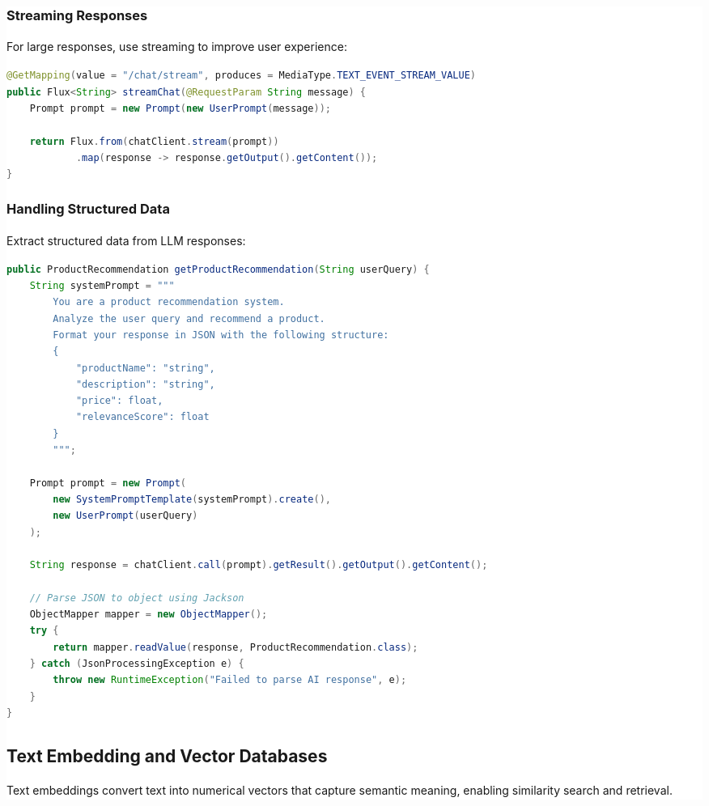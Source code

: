 ### Streaming Responses

For large responses, use streaming to improve user experience:

```java
@GetMapping(value = "/chat/stream", produces = MediaType.TEXT_EVENT_STREAM_VALUE)
public Flux<String> streamChat(@RequestParam String message) {
    Prompt prompt = new Prompt(new UserPrompt(message));
    
    return Flux.from(chatClient.stream(prompt))
            .map(response -> response.getOutput().getContent());
}
```

### Handling Structured Data

Extract structured data from LLM responses:

```java
public ProductRecommendation getProductRecommendation(String userQuery) {
    String systemPrompt = """
        You are a product recommendation system.
        Analyze the user query and recommend a product.
        Format your response in JSON with the following structure:
        {
            "productName": "string",
            "description": "string",
            "price": float,
            "relevanceScore": float
        }
        """;
    
    Prompt prompt = new Prompt(
        new SystemPromptTemplate(systemPrompt).create(),
        new UserPrompt(userQuery)
    );
    
    String response = chatClient.call(prompt).getResult().getOutput().getContent();
    
    // Parse JSON to object using Jackson
    ObjectMapper mapper = new ObjectMapper();
    try {
        return mapper.readValue(response, ProductRecommendation.class);
    } catch (JsonProcessingException e) {
        throw new RuntimeException("Failed to parse AI response", e);
    }
}
```

## Text Embedding and Vector Databases

Text embeddings convert text into numerical vectors that capture semantic meaning, enabling similarity search and retrieval.
